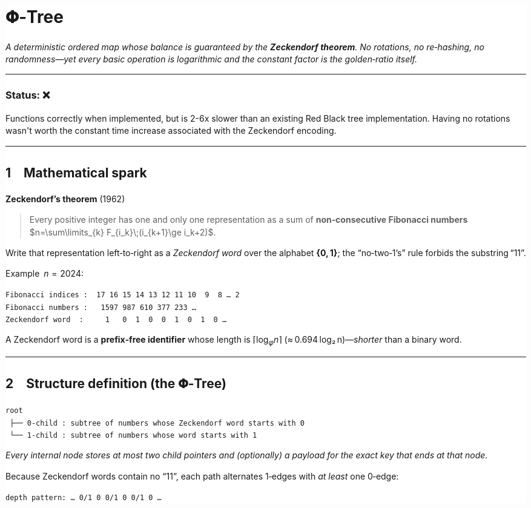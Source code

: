 # 𝚽‑Tree

*A deterministic ordered map whose balance is guaranteed by the **Zeckendorf theorem**.
No rotations, no re‑hashing, no randomness—yet every basic operation is logarithmic and the constant factor is the golden‑ratio itself.*

---

### Status: ❌

Functions correctly when implemented, but is 2-6x slower than an existing Red Black tree implementation. Having no rotations wasn't worth the constant time increase associated with the Zeckendorf encoding.

---

## 1 Mathematical spark

**Zeckendorf’s theorem** (1962)

> Every positive integer has one and only one representation as a sum of **non‑consecutive Fibonacci numbers**
> $n=\sum\limits_{k} F_{i_k}\;(i_{k+1}\ge i_k+2)$.

Write that representation left‑to‑right as a *Zeckendorf word* over the alphabet **{0, 1}**; the “no‑two‑1’s” rule forbids the substring “11”.

Example $n=2024$:

```
Fibonacci indices :  17 16 15 14 13 12 11 10  9  8 … 2
Fibonacci numbers :   1597 987 610 377 233 …
Zeckendorf word  :     1   0  1  0  0  1  0  1  0 …
```

A Zeckendorf word is a **prefix‑free identifier** whose length is
$\lceil\log_{\varphi} n\rceil$ (≈ 0.694 log₂ n)—*shorter* than a binary word.

---

## 2 Structure definition (the 𝚽‑Tree)

```
root
 ├── 0‑child : subtree of numbers whose Zeckendorf word starts with 0
 └── 1‑child : subtree of numbers whose word starts with 1
```

*Every internal node stores at most two child pointers and (optionally) a payload for the exact key that ends at that node.*

Because Zeckendorf words contain no “11”, each path alternates 1‑edges with *at least* one 0‑edge:

```
depth pattern: … 0/1 0 0/1 0 0/1 0 …
```
